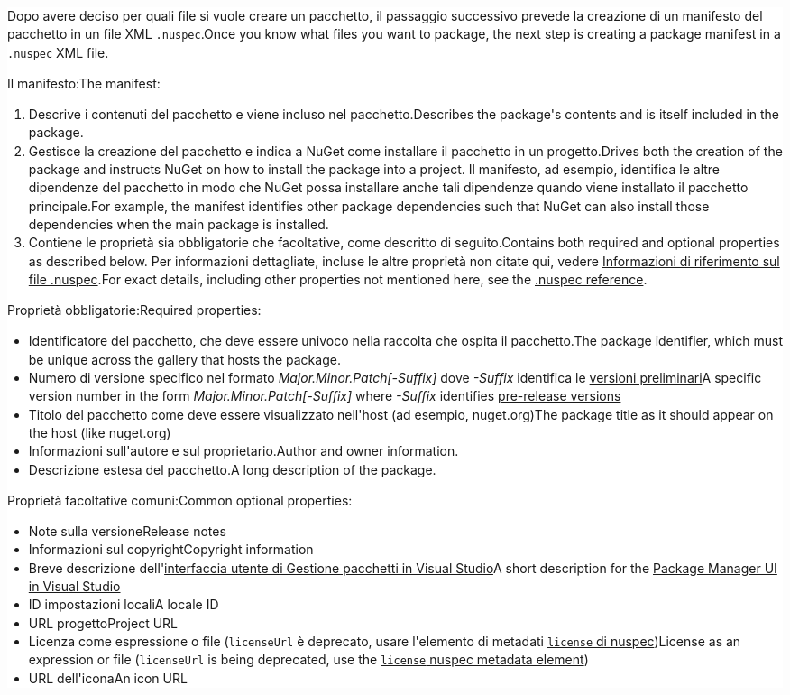 <span data-ttu-id="1be2e-130">Dopo avere deciso per quali file si vuole creare un pacchetto, il passaggio successivo prevede la creazione di un manifesto del pacchetto in un file XML `.nuspec`.</span><span class="sxs-lookup"><span data-stu-id="1be2e-130">Once you know what files you want to package, the next step is creating a package manifest in a `.nuspec` XML file.</span></span>

<span data-ttu-id="1be2e-131">Il manifesto:</span><span class="sxs-lookup"><span data-stu-id="1be2e-131">The manifest:</span></span>

1. <span data-ttu-id="1be2e-132">Descrive i contenuti del pacchetto e viene incluso nel pacchetto.</span><span class="sxs-lookup"><span data-stu-id="1be2e-132">Describes the package's contents and is itself included in the package.</span></span>
1. <span data-ttu-id="1be2e-133">Gestisce la creazione del pacchetto e indica a NuGet come installare il pacchetto in un progetto.</span><span class="sxs-lookup"><span data-stu-id="1be2e-133">Drives both the creation of the package and instructs NuGet on how to install the package into a project.</span></span> <span data-ttu-id="1be2e-134">Il manifesto, ad esempio, identifica le altre dipendenze del pacchetto in modo che NuGet possa installare anche tali dipendenze quando viene installato il pacchetto principale.</span><span class="sxs-lookup"><span data-stu-id="1be2e-134">For example, the manifest identifies other package dependencies such that NuGet can also install those dependencies when the main package is installed.</span></span>
1. <span data-ttu-id="1be2e-135">Contiene le proprietà sia obbligatorie che facoltative, come descritto di seguito.</span><span class="sxs-lookup"><span data-stu-id="1be2e-135">Contains both required and optional properties as described below.</span></span> <span data-ttu-id="1be2e-136">Per informazioni dettagliate, incluse le altre proprietà non citate qui, vedere [Informazioni di riferimento sul file .nuspec](../reference/nuspec.md).</span><span class="sxs-lookup"><span data-stu-id="1be2e-136">For exact details, including other properties not mentioned here, see  the [.nuspec reference](../reference/nuspec.md).</span></span>

<span data-ttu-id="1be2e-137">Proprietà obbligatorie:</span><span class="sxs-lookup"><span data-stu-id="1be2e-137">Required properties:</span></span>

- <span data-ttu-id="1be2e-138">Identificatore del pacchetto, che deve essere univoco nella raccolta che ospita il pacchetto.</span><span class="sxs-lookup"><span data-stu-id="1be2e-138">The package identifier, which must be unique across the gallery that hosts the package.</span></span>
- <span data-ttu-id="1be2e-139">Numero di versione specifico nel formato *Major.Minor.Patch[-Suffix]* dove *-Suffix* identifica le [versioni preliminari](prerelease-packages.md)</span><span class="sxs-lookup"><span data-stu-id="1be2e-139">A specific version number in the form *Major.Minor.Patch[-Suffix]* where *-Suffix* identifies [pre-release versions](prerelease-packages.md)</span></span>
- <span data-ttu-id="1be2e-140">Titolo del pacchetto come deve essere visualizzato nell'host (ad esempio, nuget.org)</span><span class="sxs-lookup"><span data-stu-id="1be2e-140">The package title as it should appear on the host (like nuget.org)</span></span>
- <span data-ttu-id="1be2e-141">Informazioni sull'autore e sul proprietario.</span><span class="sxs-lookup"><span data-stu-id="1be2e-141">Author and owner information.</span></span>
- <span data-ttu-id="1be2e-142">Descrizione estesa del pacchetto.</span><span class="sxs-lookup"><span data-stu-id="1be2e-142">A long description of the package.</span></span>

<span data-ttu-id="1be2e-143">Proprietà facoltative comuni:</span><span class="sxs-lookup"><span data-stu-id="1be2e-143">Common optional properties:</span></span>

- <span data-ttu-id="1be2e-144">Note sulla versione</span><span class="sxs-lookup"><span data-stu-id="1be2e-144">Release notes</span></span>
- <span data-ttu-id="1be2e-145">Informazioni sul copyright</span><span class="sxs-lookup"><span data-stu-id="1be2e-145">Copyright information</span></span>
- <span data-ttu-id="1be2e-146">Breve descrizione dell'[interfaccia utente di Gestione pacchetti in Visual Studio](../tools/package-manager-ui.md)</span><span class="sxs-lookup"><span data-stu-id="1be2e-146">A short description for the [Package Manager UI in Visual Studio](../tools/package-manager-ui.md)</span></span>
- <span data-ttu-id="1be2e-147">ID impostazioni locali</span><span class="sxs-lookup"><span data-stu-id="1be2e-147">A locale ID</span></span>
- <span data-ttu-id="1be2e-148">URL progetto</span><span class="sxs-lookup"><span data-stu-id="1be2e-148">Project URL</span></span>
- <span data-ttu-id="1be2e-149">Licenza come espressione o file (`licenseUrl` è deprecato, usare l'elemento di metadati [`license` di nuspec](../reference/nuspec.md#license))</span><span class="sxs-lookup"><span data-stu-id="1be2e-149">License as an expression or file (`licenseUrl` is being deprecated, use the [`license` nuspec metadata element](../reference/nuspec.md#license))</span></span>
- <span data-ttu-id="1be2e-150">URL dell'icona</span><span class="sxs-lookup"><span data-stu-id="1be2e-150">An icon URL</span></span>